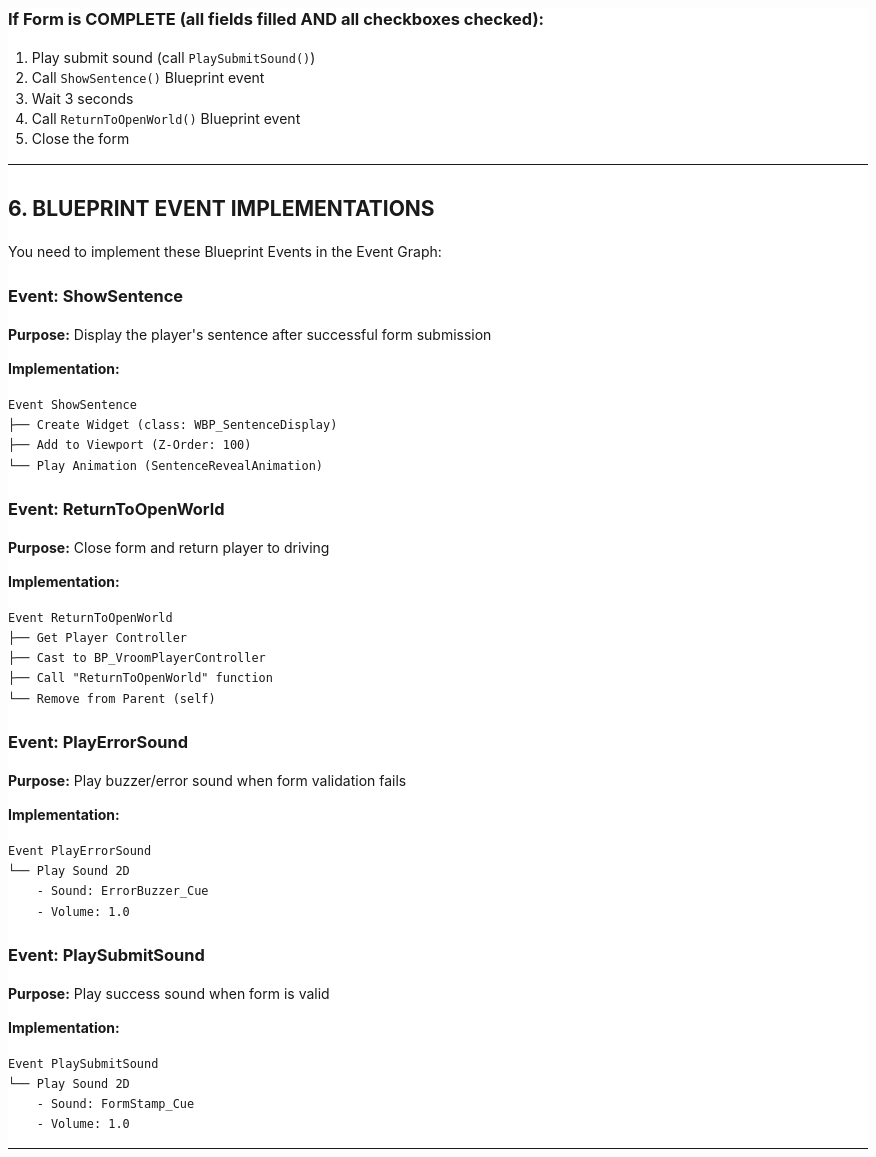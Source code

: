 ### If Form is COMPLETE (all fields filled AND all checkboxes checked):
1. Play submit sound (call `PlaySubmitSound()`)
2. Call `ShowSentence()` Blueprint event
3. Wait 3 seconds
4. Call `ReturnToOpenWorld()` Blueprint event
5. Close the form

---

## 6. BLUEPRINT EVENT IMPLEMENTATIONS

You need to implement these Blueprint Events in the Event Graph:

### Event: ShowSentence
**Purpose:** Display the player's sentence after successful form submission

**Implementation:**
```
Event ShowSentence
├── Create Widget (class: WBP_SentenceDisplay)
├── Add to Viewport (Z-Order: 100)
└── Play Animation (SentenceRevealAnimation)
```

### Event: ReturnToOpenWorld
**Purpose:** Close form and return player to driving

**Implementation:**
```
Event ReturnToOpenWorld
├── Get Player Controller
├── Cast to BP_VroomPlayerController
├── Call "ReturnToOpenWorld" function
└── Remove from Parent (self)
```

### Event: PlayErrorSound
**Purpose:** Play buzzer/error sound when form validation fails

**Implementation:**
```
Event PlayErrorSound
└── Play Sound 2D
    - Sound: ErrorBuzzer_Cue
    - Volume: 1.0
```

### Event: PlaySubmitSound
**Purpose:** Play success sound when form is valid

**Implementation:**
```
Event PlaySubmitSound
└── Play Sound 2D
    - Sound: FormStamp_Cue
    - Volume: 1.0
```

---